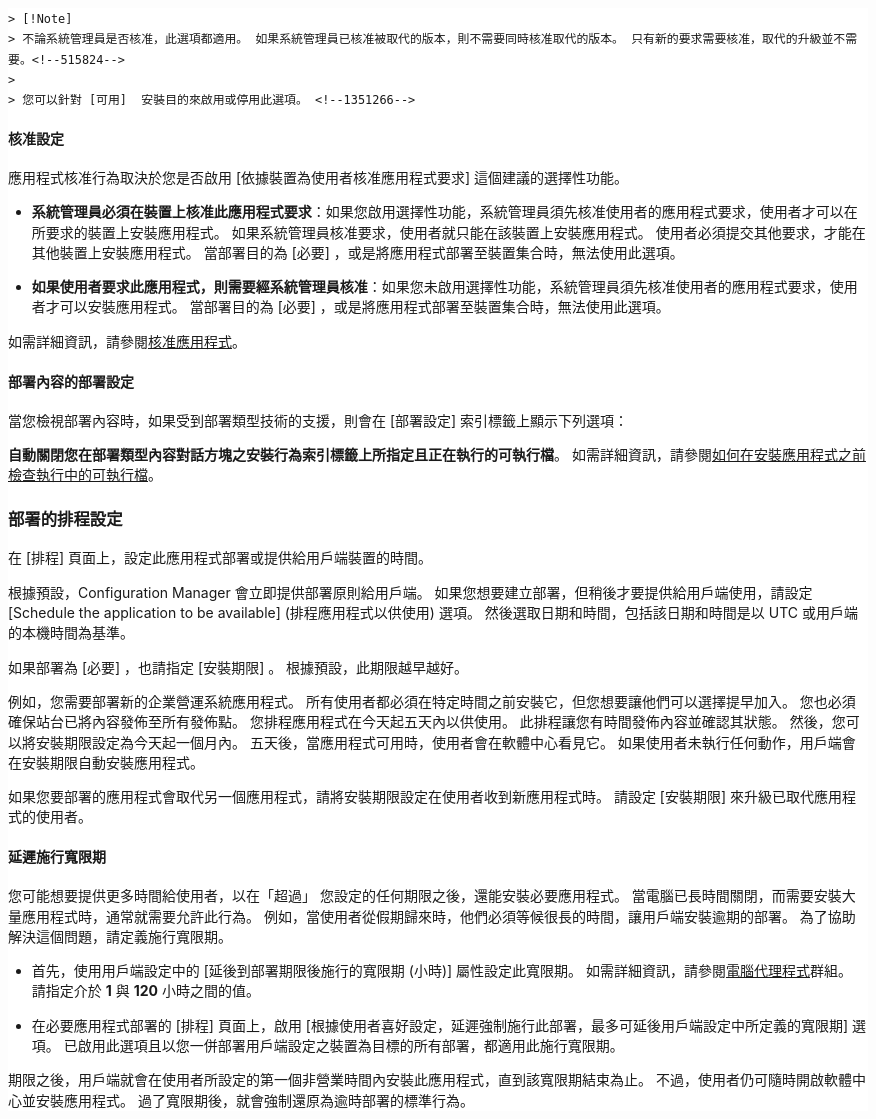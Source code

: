     > [!Note]  
    > 不論系統管理員是否核准，此選項都適用。 如果系統管理員已核准被取代的版本，則不需要同時核准取代的版本。 只有新的要求需要核准，取代的升級並不需要。<!--515824-->  
    >
    > 您可以針對 [可用]  安裝目的來啟用或停用此選項。 <!--1351266-->


#### <a name="approval-settings"></a><a name="bkmk_approval"></a> 核准設定

應用程式核准行為取決於您是否啟用 [依據裝置為使用者核准應用程式要求]  這個建議的選擇性功能。

- **系統管理員必須在裝置上核准此應用程式要求**：如果您啟用選擇性功能，系統管理員須先核准使用者的應用程式要求，使用者才可以在所要求的裝置上安裝應用程式。 如果系統管理員核准要求，使用者就只能在該裝置上安裝應用程式。 使用者必須提交其他要求，才能在其他裝置上安裝應用程式。 當部署目的為 [必要]  ，或是將應用程式部署至裝置集合時，無法使用此選項。

- **如果使用者要求此應用程式，則需要經系統管理員核准**：如果您未啟用選擇性功能，系統管理員須先核准使用者的應用程式要求，使用者才可以安裝應用程式。 當部署目的為 [必要]  ，或是將應用程式部署至裝置集合時，無法使用此選項。  

如需詳細資訊，請參閱[核准應用程式](app-approval.md)。


#### <a name="deployment-properties-deployment-settings"></a>部署內容的**部署設定**

當您檢視部署內容時，如果受到部署類型技術的支援，則會在 [部署設定]  索引標籤上顯示下列選項：

**自動關閉您在部署類型內容對話方塊之安裝行為索引標籤上所指定且正在執行的可執行檔**。 如需詳細資訊，請參閱[如何在安裝應用程式之前檢查執行中的可執行檔](#bkmk_exe-check)。



### <a name="deployment-scheduling-settings"></a><a name="bkmk_deploy-sched"></a> 部署的**排程**設定

在 [排程]  頁面上，設定此應用程式部署或提供給用戶端裝置的時間。

根據預設，Configuration Manager 會立即提供部署原則給用戶端。 如果您想要建立部署，但稍後才要提供給用戶端使用，請設定 [Schedule the application to be available] \(排程應用程式以供使用\)  選項。 然後選取日期和時間，包括該日期和時間是以 UTC 或用戶端的本機時間為基準。

如果部署為 [必要]  ，也請指定 [安裝期限]  。 根據預設，此期限越早越好。

例如，您需要部署新的企業營運系統應用程式。 所有使用者都必須在特定時間之前安裝它，但您想要讓他們可以選擇提早加入。 您也必須確保站台已將內容發佈至所有發佈點。 您排程應用程式在今天起五天內以供使用。 此排程讓您有時間發佈內容並確認其狀態。 然後，您可以將安裝期限設定為今天起一個月內。 五天後，當應用程式可用時，使用者會在軟體中心看見它。 如果使用者未執行任何動作，用戶端會在安裝期限自動安裝應用程式。

如果您要部署的應用程式會取代另一個應用程式，請將安裝期限設定在使用者收到新應用程式時。 請設定 [安裝期限]  來升級已取代應用程式的使用者。


#### <a name="delay-enforcement-with-a-grace-period"></a>延遲施行寬限期

您可能想要提供更多時間給使用者，以在「超過」  您設定的任何期限之後，還能安裝必要應用程式。 當電腦已長時間關閉，而需要安裝大量應用程式時，通常就需要允許此行為。 例如，當使用者從假期歸來時，他們必須等候很長的時間，讓用戶端安裝逾期的部署。 為了協助解決這個問題，請定義施行寬限期。

- 首先，使用用戶端設定中的 [延後到部署期限後施行的寬限期 (小時)]  屬性設定此寬限期。 如需詳細資訊，請參閱[電腦代理程式](../../core/clients/deploy/about-client-settings.md#computer-agent)群組。 請指定介於 **1** 與 **120** 小時之間的值。  

- 在必要應用程式部署的 [排程]  頁面上，啟用 [根據使用者喜好設定，延遲強制施行此部署，最多可延後用戶端設定中所定義的寬限期]  選項。 已啟用此選項且以您一併部署用戶端設定之裝置為目標的所有部署，都適用此施行寬限期。

期限之後，用戶端就會在使用者所設定的第一個非營業時間內安裝此應用程式，直到該寬限期結束為止。 不過，使用者仍可隨時開啟軟體中心並安裝應用程式。 過了寬限期後，就會強制還原為逾時部署的標準行為。
